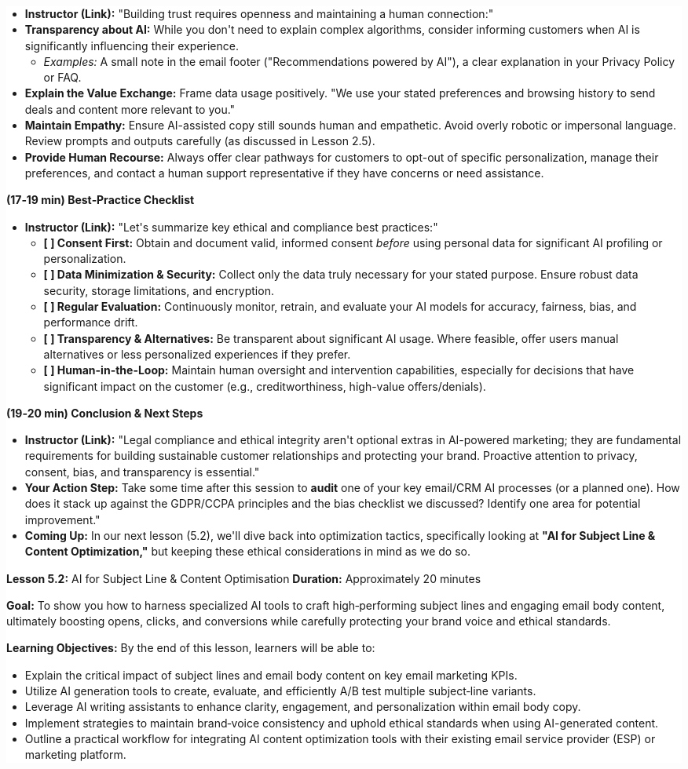 
* **Instructor (Link):** "Building trust requires openness and maintaining a human connection:"
* **Transparency about AI:** While you don't need to explain complex algorithms, consider informing customers when AI is significantly influencing their experience.
    * *Examples:* A small note in the email footer ("Recommendations powered by AI"), a clear explanation in your Privacy Policy or FAQ.
* **Explain the Value Exchange:** Frame data usage positively. "We use your stated preferences and browsing history to send deals and content more relevant to you."
* **Maintain Empathy:** Ensure AI-assisted copy still sounds human and empathetic. Avoid overly robotic or impersonal language. Review prompts and outputs carefully (as discussed in Lesson 2.5).
* **Provide Human Recourse:** Always offer clear pathways for customers to opt-out of specific personalization, manage their preferences, and contact a human support representative if they have concerns or need assistance.

**(17‑19 min) Best‑Practice Checklist**



* **Instructor (Link):** "Let's summarize key ethical and compliance best practices:"
    * **[ ] Consent First:** Obtain and document valid, informed consent *before* using personal data for significant AI profiling or personalization.
    * **[ ] Data Minimization & Security:** Collect only the data truly necessary for your stated purpose. Ensure robust data security, storage limitations, and encryption.
    * **[ ] Regular Evaluation:** Continuously monitor, retrain, and evaluate your AI models for accuracy, fairness, bias, and performance drift.
    * **[ ] Transparency & Alternatives:** Be transparent about significant AI usage. Where feasible, offer users manual alternatives or less personalized experiences if they prefer.
    * **[ ] Human-in-the-Loop:** Maintain human oversight and intervention capabilities, especially for decisions that have significant impact on the customer (e.g., creditworthiness, high-value offers/denials).

**(19‑20 min) Conclusion & Next Steps**



* **Instructor (Link):** "Legal compliance and ethical integrity aren't optional extras in AI-powered marketing; they are fundamental requirements for building sustainable customer relationships and protecting your brand. Proactive attention to privacy, consent, bias, and transparency is essential."
* **Your Action Step:** Take some time after this session to **audit** one of your key email/CRM AI processes (or a planned one). How does it stack up against the GDPR/CCPA principles and the bias checklist we discussed? Identify one area for potential improvement."
* **Coming Up:** In our next lesson (5.2), we'll dive back into optimization tactics, specifically looking at **"AI for Subject Line & Content Optimization,"** but keeping these ethical considerations in mind as we do so.

**Lesson 5.2:** AI for Subject Line & Content Optimisation **Duration:** Approximately 20 minutes

**Goal:** To show you how to harness specialized AI tools to craft high‑performing subject lines and engaging email body content, ultimately boosting opens, clicks, and conversions while carefully protecting your brand voice and ethical standards.

**Learning Objectives:** By the end of this lesson, learners will be able to:



* Explain the critical impact of subject lines and email body content on key email marketing KPIs.
* Utilize AI generation tools to create, evaluate, and efficiently A/B test multiple subject‑line variants.
* Leverage AI writing assistants to enhance clarity, engagement, and personalization within email body copy.
* Implement strategies to maintain brand‑voice consistency and uphold ethical standards when using AI-generated content.
* Outline a practical workflow for integrating AI content optimization tools with their existing email service provider (ESP) or marketing platform.
